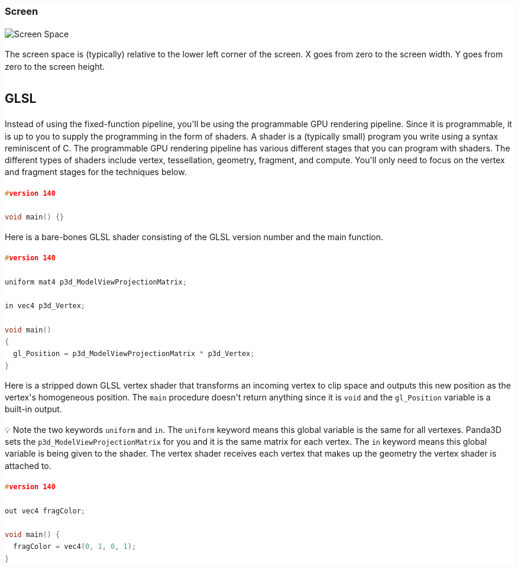 ### Screen

![Screen Space](https://i.imgur.com/bHHrjOl.png)

The screen space is (typically) relative to the lower left corner of the screen.
X goes from zero to the screen width.
Y goes from zero to the screen height.

## GLSL

Instead of using the fixed-function pipeline, you'll be using the programmable GPU rendering pipeline.
Since it is programmable, it is up to you to supply the programming in the form of shaders.
A shader is a (typically small) program you write using a syntax reminiscent of C.
The programmable GPU rendering pipeline has various different stages that you can program with shaders.
The different types of shaders include vertex, tessellation, geometry, fragment, and compute.
You'll only need to focus on the vertex and fragment stages for the techniques below.

```c
#version 140

void main() {}
```

Here is a bare-bones GLSL shader consisting of the GLSL version number and the main function.

```c
#version 140

uniform mat4 p3d_ModelViewProjectionMatrix;

in vec4 p3d_Vertex;

void main()
{
  gl_Position = p3d_ModelViewProjectionMatrix * p3d_Vertex;
}
```

Here is a stripped down GLSL vertex shader that transforms an incoming vertex to clip space
and outputs this new position as the vertex's homogeneous position.
The `main` procedure doesn't return anything since it is `void` and the `gl_Position` variable is a built-in output.

:bulb: Note the two keywords `uniform` and `in`.
The `uniform` keyword means this global variable is the same for all vertexes.
Panda3D sets the `p3d_ModelViewProjectionMatrix` for you and it is the same matrix for each vertex.
The `in` keyword means this global variable is being given to the shader.
The vertex shader receives each vertex that makes up the geometry the vertex shader is attached to.

```c
#version 140

out vec4 fragColor;

void main() {
  fragColor = vec4(0, 1, 0, 1);
}
```
